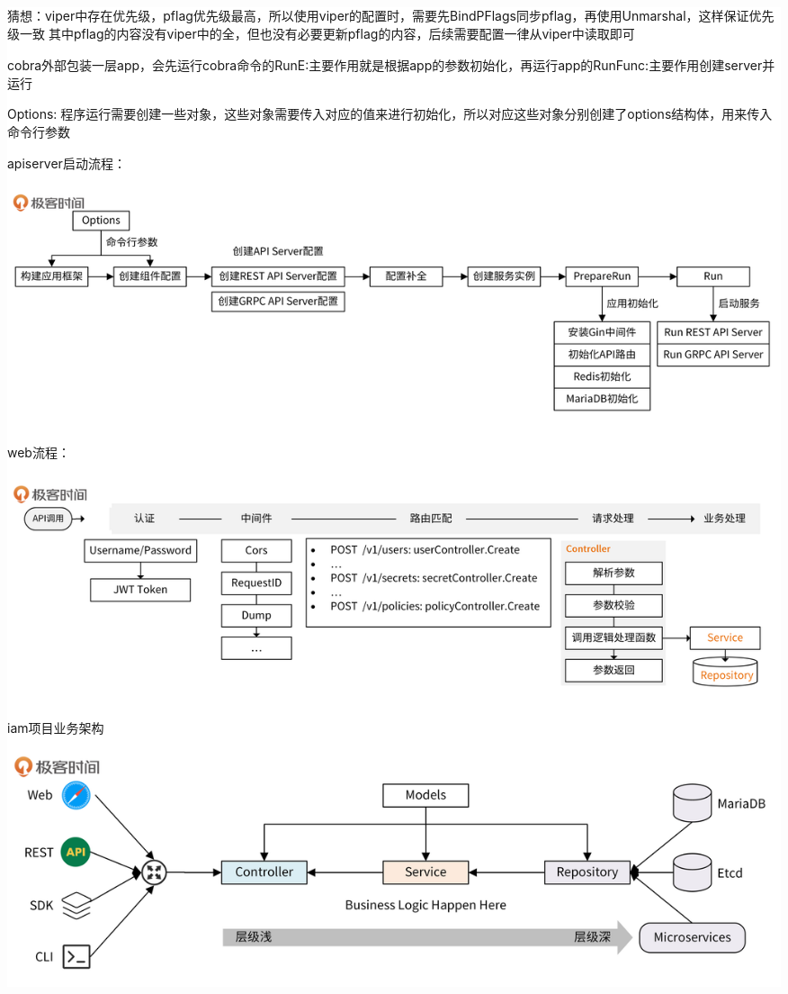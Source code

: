 猜想：viper中存在优先级，pflag优先级最高，所以使用viper的配置时，需要先BindPFlags同步pflag，再使用Unmarshal，这样保证优先级一致
其中pflag的内容没有viper中的全，但也没有必要更新pflag的内容，后续需要配置一律从viper中读取即可

cobra外部包装一层app，会先运行cobra命令的RunE:主要作用就是根据app的参数初始化，再运行app的RunFunc:主要作用创建server并运行

Options:
程序运行需要创建一些对象，这些对象需要传入对应的值来进行初始化，所以对应这些对象分别创建了options结构体，用来传入命令行参数

apiserver启动流程：

![](../../../../reference/pic/iam-start.webp)

web流程：

![](../../../../reference/pic/iam-web.webp)

iam项目业务架构

![](../../../../reference/pic/iam.webp)
